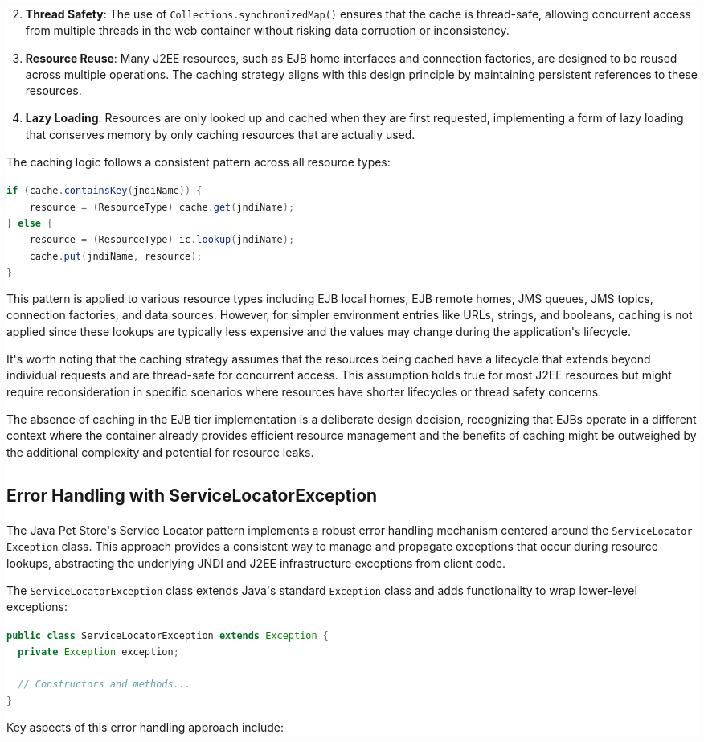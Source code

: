 2. **Thread Safety**: The use of `Collections.synchronizedMap()` ensures that the cache is thread-safe, allowing concurrent access from multiple threads in the web container without risking data corruption or inconsistency.

3. **Resource Reuse**: Many J2EE resources, such as EJB home interfaces and connection factories, are designed to be reused across multiple operations. The caching strategy aligns with this design principle by maintaining persistent references to these resources.

4. **Lazy Loading**: Resources are only looked up and cached when they are first requested, implementing a form of lazy loading that conserves memory by only caching resources that are actually used.

The caching logic follows a consistent pattern across all resource types:

```java
if (cache.containsKey(jndiName)) {
    resource = (ResourceType) cache.get(jndiName);
} else {
    resource = (ResourceType) ic.lookup(jndiName);
    cache.put(jndiName, resource);
}
```

This pattern is applied to various resource types including EJB local homes, EJB remote homes, JMS queues, JMS topics, connection factories, and data sources. However, for simpler environment entries like URLs, strings, and booleans, caching is not applied since these lookups are typically less expensive and the values may change during the application's lifecycle.

It's worth noting that the caching strategy assumes that the resources being cached have a lifecycle that extends beyond individual requests and are thread-safe for concurrent access. This assumption holds true for most J2EE resources but might require reconsideration in specific scenarios where resources have shorter lifecycles or thread safety concerns.

The absence of caching in the EJB tier implementation is a deliberate design decision, recognizing that EJBs operate in a different context where the container already provides efficient resource management and the benefits of caching might be outweighed by the additional complexity and potential for resource leaks.

## Error Handling with ServiceLocatorException

The Java Pet Store's Service Locator pattern implements a robust error handling mechanism centered around the `ServiceLocatorException` class. This approach provides a consistent way to manage and propagate exceptions that occur during resource lookups, abstracting the underlying JNDI and J2EE infrastructure exceptions from client code.

The `ServiceLocatorException` class extends Java's standard `Exception` class and adds functionality to wrap lower-level exceptions:

```java
public class ServiceLocatorException extends Exception {
  private Exception exception;
  
  // Constructors and methods...
}
```

Key aspects of this error handling approach include:
